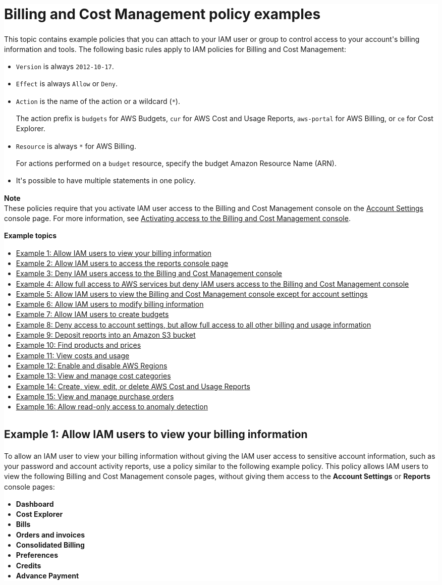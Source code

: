 # Billing and Cost Management policy examples<a name="billing-example-policies"></a>

This topic contains example policies that you can attach to your IAM user or group to control access to your account's billing information and tools\. The following basic rules apply to IAM policies for Billing and Cost Management:
+ `Version` is always `2012-10-17`\.
+ `Effect` is always `Allow` or `Deny`\.
+ `Action` is the name of the action or a wildcard \(`*`\)\. 

  The action prefix is `budgets` for AWS Budgets, `cur` for AWS Cost and Usage Reports, `aws-portal` for AWS Billing, or `ce` for Cost Explorer\.
+ `Resource` is always `*` for AWS Billing\.

  For actions performed on a `budget` resource, specify the budget Amazon Resource Name \(ARN\)\.
+ It's possible to have multiple statements in one policy\.

**Note**  
These policies require that you activate IAM user access to the Billing and Cost Management console on the [Account Settings](https://portal.aws.amazon.com/billing/home#/account) console page\. For more information, see [Activating access to the Billing and Cost Management console](control-access-billing.md#ControllingAccessWebsite-Activate)\.

**Example topics**
+ [Example 1: Allow IAM users to view your billing information](#example-billing-view-billing-only)
+ [Example 2: Allow IAM users to access the reports console page](#example-billing-view-reports)
+ [Example 3: Deny IAM users access to the Billing and Cost Management console](#example-billing-deny-all)
+ [Example 4: Allow full access to AWS services but deny IAM users access to the Billing and Cost Management console](#ExampleAllowAllDenyBilling)
+ [Example 5: Allow IAM users to view the Billing and Cost Management console except for account settings](#example-billing-read-only)
+ [Example 6: Allow IAM users to modify billing information](#example-billing-deny-modifybilling)
+ [Example 7: Allow IAM users to create budgets](#example-billing-allow-createbudgets)
+ [Example 8: Deny access to account settings, but allow full access to all other billing and usage information](#example-billing-deny-modifyaccount)
+ [Example 9: Deposit reports into an Amazon S3 bucket](#example-billing-s3-bucket)
+ [Example 10: Find products and prices](#example-policy-pe-api)
+ [Example 11: View costs and usage](#example-policy-ce-api)
+ [Example 12: Enable and disable AWS Regions](#enable-disable-regions)
+ [Example 13: View and manage cost categories](#example-policy-cc-api)
+ [Example 14: Create, view, edit, or delete AWS Cost and Usage Reports](#example-policy-report-definition)
+ [Example 15: View and manage purchase orders](#example-view-manage-purchaseorders)
+ [Example 16: Allow read\-only access to anomaly detection](#example-policy-ce-ad)

## Example 1: Allow IAM users to view your billing information<a name="example-billing-view-billing-only"></a>

To allow an IAM user to view your billing information without giving the IAM user access to sensitive account information, such as your password and account activity reports, use a policy similar to the following example policy\. This policy allows IAM users to view the following Billing and Cost Management console pages, without giving them access to the **Account Settings** or **Reports** console pages:
+ **Dashboard**
+ **Cost Explorer**
+ **Bills**
+ **Orders and invoices**
+ **Consolidated Billing**
+ **Preferences**
+ **Credits**
+ **Advance Payment**
